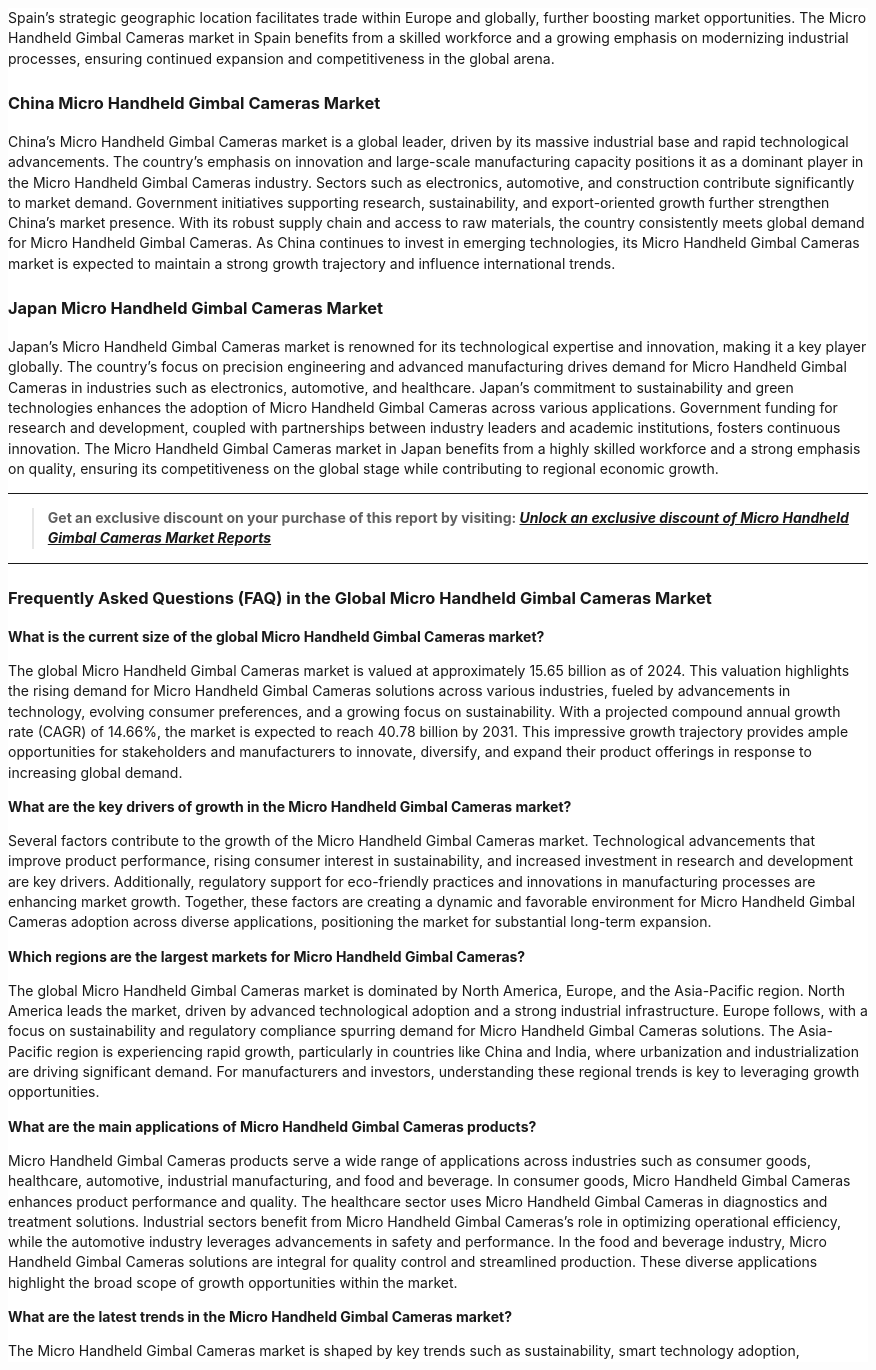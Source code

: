 Spain&rsquo;s strategic geographic location facilitates trade within Europe and globally, further boosting market opportunities. The Micro Handheld Gimbal Cameras market in Spain benefits from a skilled workforce and a growing emphasis on modernizing industrial processes, ensuring continued expansion and competitiveness in the global arena.</p><h3>China Micro Handheld Gimbal Cameras Market</h3><p>China&rsquo;s Micro Handheld Gimbal Cameras market is a global leader, driven by its massive industrial base and rapid technological advancements. The country&rsquo;s emphasis on innovation and large-scale manufacturing capacity positions it as a dominant player in the Micro Handheld Gimbal Cameras industry. Sectors such as electronics, automotive, and construction contribute significantly to market demand. Government initiatives supporting research, sustainability, and export-oriented growth further strengthen China&rsquo;s market presence. With its robust supply chain and access to raw materials, the country consistently meets global demand for Micro Handheld Gimbal Cameras. As China continues to invest in emerging technologies, its Micro Handheld Gimbal Cameras market is expected to maintain a strong growth trajectory and influence international trends.</p><h3>Japan Micro Handheld Gimbal Cameras Market</h3><p>Japan&rsquo;s Micro Handheld Gimbal Cameras market is renowned for its technological expertise and innovation, making it a key player globally. The country&rsquo;s focus on precision engineering and advanced manufacturing drives demand for Micro Handheld Gimbal Cameras in industries such as electronics, automotive, and healthcare. Japan&rsquo;s commitment to sustainability and green technologies enhances the adoption of Micro Handheld Gimbal Cameras across various applications. Government funding for research and development, coupled with partnerships between industry leaders and academic institutions, fosters continuous innovation. The Micro Handheld Gimbal Cameras market in Japan benefits from a highly skilled workforce and a strong emphasis on quality, ensuring its competitiveness on the global stage while contributing to regional economic growth.</p><hr /><blockquote><p><strong>Get an exclusive discount on your purchase of this report by visiting: <em><a href="://marketresearchpulse.com/ask-for-discount/24245?utm_source=Github&amp;utm_medium=0117">Unlock an exclusive discount of Micro Handheld Gimbal Cameras Market Reports</a></em>&nbsp;</strong></p></blockquote><hr /><h3>Frequently Asked Questions (FAQ) in the Global Micro Handheld Gimbal Cameras Market</h3><p><strong>What is the current size of the global Micro Handheld Gimbal Cameras market?</strong></p><p>The global Micro Handheld Gimbal Cameras market is valued at approximately 15.65 billion as of 2024. This valuation highlights the rising demand for Micro Handheld Gimbal Cameras solutions across various industries, fueled by advancements in technology, evolving consumer preferences, and a growing focus on sustainability. With a projected compound annual growth rate (CAGR) of 14.66%, the market is expected to reach 40.78 billion by 2031. This impressive growth trajectory provides ample opportunities for stakeholders and manufacturers to innovate, diversify, and expand their product offerings in response to increasing global demand.</p><p><strong>What are the key drivers of growth in the Micro Handheld Gimbal Cameras market?</strong></p><p>Several factors contribute to the growth of the Micro Handheld Gimbal Cameras market. Technological advancements that improve product performance, rising consumer interest in sustainability, and increased investment in research and development are key drivers. Additionally, regulatory support for eco-friendly practices and innovations in manufacturing processes are enhancing market growth. Together, these factors are creating a dynamic and favorable environment for Micro Handheld Gimbal Cameras adoption across diverse applications, positioning the market for substantial long-term expansion.</p><p><strong>Which regions are the largest markets for Micro Handheld Gimbal Cameras?</strong></p><p>The global Micro Handheld Gimbal Cameras market is dominated by North America, Europe, and the Asia-Pacific region. North America leads the market, driven by advanced technological adoption and a strong industrial infrastructure. Europe follows, with a focus on sustainability and regulatory compliance spurring demand for Micro Handheld Gimbal Cameras solutions. The Asia-Pacific region is experiencing rapid growth, particularly in countries like China and India, where urbanization and industrialization are driving significant demand. For manufacturers and investors, understanding these regional trends is key to leveraging growth opportunities.</p><p><strong>What are the main applications of Micro Handheld Gimbal Cameras products?</strong></p><p>Micro Handheld Gimbal Cameras products serve a wide range of applications across industries such as consumer goods, healthcare, automotive, industrial manufacturing, and food and beverage. In consumer goods, Micro Handheld Gimbal Cameras enhances product performance and quality. The healthcare sector uses Micro Handheld Gimbal Cameras in diagnostics and treatment solutions. Industrial sectors benefit from Micro Handheld Gimbal Cameras&rsquo;s role in optimizing operational efficiency, while the automotive industry leverages advancements in safety and performance. In the food and beverage industry, Micro Handheld Gimbal Cameras solutions are integral for quality control and streamlined production. These diverse applications highlight the broad scope of growth opportunities within the market.</p><p><strong>What are the latest trends in the Micro Handheld Gimbal Cameras market?</strong></p><p>The Micro Handheld Gimbal Cameras market is shaped by key trends such as sustainability, smart technology adoption,